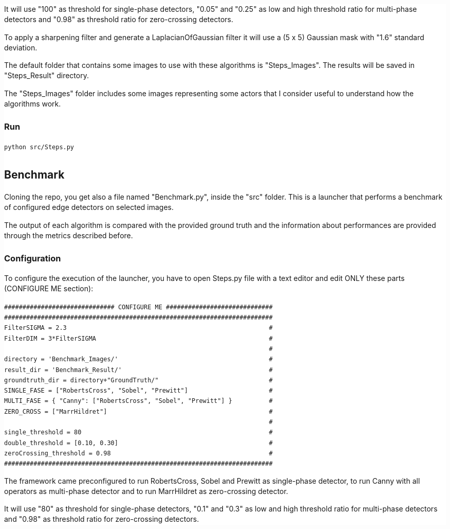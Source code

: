 It will use "100" as threshold for single-phase detectors, "0.05" and "0.25" as low and high threshold ratio for multi-phase detectors and "0.98" as threshold ratio for zero-crossing detectors.

To apply a sharpening filter and generate a LaplacianOfGaussian filter it will use a (5 x 5) Gaussian mask with "1.6" standard deviation.

The default folder that contains some images to use with these algorithms is "Steps_Images". The results will be saved in "Steps_Result" directory.

The "Steps_Images" folder includes some images representing some actors that I consider useful to understand how the algorithms work.

### Run
```
python src/Steps.py
```


## Benchmark

Cloning the repo, you get also a file named "Benchmark.py", inside the "src" folder. This is a launcher that performs a benchmark of configured edge detectors on selected images.

The output of each algorithm is compared with the provided ground truth and the information about performances are provided through the metrics described before.

### Configuration

To configure the execution of the launcher, you have to open Steps.py file with a text editor and edit ONLY these parts (CONFIGURE ME section):
```
############################## CONFIGURE ME #############################
#########################################################################
FilterSIGMA = 2.3                                                       #
FilterDIM = 3*FilterSIGMA                                               #
                                                                        #
directory = 'Benchmark_Images/'                                         #
result_dir = 'Benchmark_Result/'                                        #
groundtruth_dir = directory+"GroundTruth/"                              #
SINGLE_FASE = ["RobertsCross", "Sobel", "Prewitt"]                      #
MULTI_FASE = { "Canny": ["RobertsCross", "Sobel", "Prewitt"] }          #
ZERO_CROSS = ["MarrHildret"]                                            #
                                                                        #
single_threshold = 80                                                   #    
double_threshold = [0.10, 0.30]                                         #
zeroCrossing_threshold = 0.98                                           #
#########################################################################
```
The framework came preconfigured to run RobertsCross, Sobel and Prewitt as single-phase detector, to run Canny with all operators as multi-phase detector and to run MarrHildret as zero-crossing detector.

It will use "80" as threshold for single-phase detectors, "0.1" and "0.3" as low and high threshold ratio for multi-phase detectors and "0.98" as threshold ratio for zero-crossing detectors.
